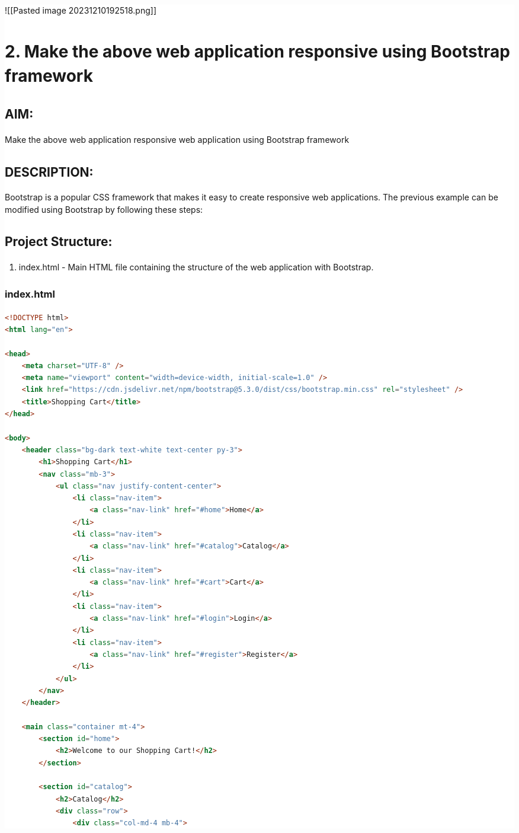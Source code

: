 ![[Pasted image 20231210192518.png]]
# **2. Make the above web application responsive using Bootstrap framework**
## AIM: 
Make the above web application responsive web application using Bootstrap framework
## DESCRIPTION: 
Bootstrap is a popular CSS framework that makes it easy to create responsive web applications.
The previous example can be modified using Bootstrap by following these steps:
## Project Structure: 
1. index.html - Main HTML file containing the structure of the web application 
with Bootstrap.
### index.html

```html
<!DOCTYPE html>
<html lang="en">

<head>
    <meta charset="UTF-8" />
    <meta name="viewport" content="width=device-width, initial-scale=1.0" />
    <link href="https://cdn.jsdelivr.net/npm/bootstrap@5.3.0/dist/css/bootstrap.min.css" rel="stylesheet" />
    <title>Shopping Cart</title>
</head>

<body>
    <header class="bg-dark text-white text-center py-3">
        <h1>Shopping Cart</h1>
        <nav class="mb-3">
            <ul class="nav justify-content-center">
                <li class="nav-item">
                    <a class="nav-link" href="#home">Home</a>
                </li>
                <li class="nav-item">
                    <a class="nav-link" href="#catalog">Catalog</a>
                </li>
                <li class="nav-item">
                    <a class="nav-link" href="#cart">Cart</a>
                </li>
                <li class="nav-item">
                    <a class="nav-link" href="#login">Login</a>
                </li>
                <li class="nav-item">
                    <a class="nav-link" href="#register">Register</a>
                </li>
            </ul>
        </nav>
    </header>

    <main class="container mt-4">
        <section id="home">
            <h2>Welcome to our Shopping Cart!</h2>
        </section>

        <section id="catalog">
            <h2>Catalog</h2>
            <div class="row">
                <div class="col-md-4 mb-4">
```